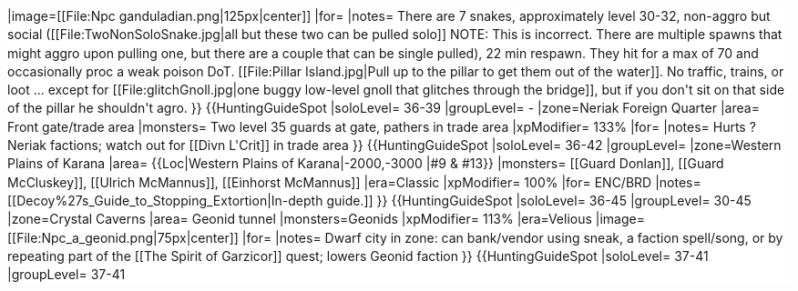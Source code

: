   |image=[[File:Npc ganduladian.png|125px|center]]
  |for=
  |notes= There are 7 snakes, approximately level 30-32, non-aggro but social ([[File:TwoNonSoloSnake.jpg|all but these two can be pulled solo]] NOTE: This is incorrect. There are multiple spawns that might aggro upon pulling one, but there are a couple that can be single pulled), 22 min respawn. They hit for a max of 70 and occasionally proc a weak poison DoT.  [[File:Pillar Island.jpg|Pull up to the pillar to get them out of the water]]. No traffic, trains, or loot ... except for [[File:glitchGnoll.jpg|one buggy low-level gnoll that glitches through the bridge]], but if you don't sit on that side of the pillar he shouldn't agro.
}}
{{HuntingGuideSpot
  |soloLevel= 36-39
  |groupLevel= -
  |zone=Neriak Foreign Quarter
  |area= Front gate/trade area
  |monsters= Two level 35 guards at gate, pathers in trade area
  |xpModifier= 133%
  |for=
  |notes= Hurts ? Neriak factions; watch out for [[Divn L'Crit]] in trade area
}}
{{HuntingGuideSpot
  |soloLevel= 36-42
  |groupLevel=
  |zone=Western Plains of Karana
  |area= {{Loc|Western Plains of Karana|-2000,-3000 |#9 & #13}}
  |monsters= [[Guard Donlan]], [[Guard McCluskey]], [[Ulrich McMannus]], [[Einhorst McMannus]]
  |era=Classic
  |xpModifier= 100%
  |for= ENC/BRD
  |notes= [[Decoy%27s_Guide_to_Stopping_Extortion|In-depth guide.]]
}}
{{HuntingGuideSpot
  |soloLevel= 36-45
  |groupLevel= 30-45
  |zone=Crystal Caverns
  |area= Geonid tunnel
  |monsters=Geonids
  |xpModifier= 113%
  |era=Velious
  |image=[[File:Npc_a_geonid.png|75px|center]]
  |for=
  |notes= Dwarf city in zone: can bank/vendor using sneak,  a faction spell/song, or by repeating part of the [[The Spirit of Garzicor]] quest; lowers Geonid faction
}}
{{HuntingGuideSpot
  |soloLevel= 37-41
  |groupLevel= 37-41